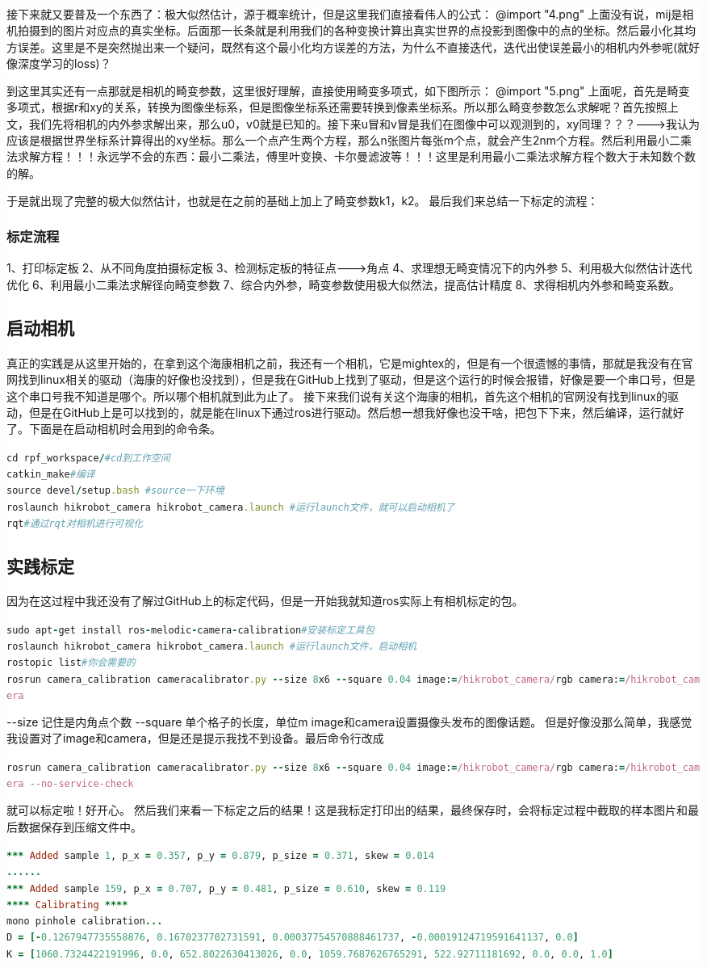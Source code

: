 接下来就又要普及一个东西了：极大似然估计，源于概率统计，但是这里我们直接看伟人的公式：
@import "4.png"
上面没有说，mij是相机拍摄到的图片对应点的真实坐标。后面那一长条就是利用我们的各种变换计算出真实世界的点投影到图像中的点的坐标。然后最小化其均方误差。这里是不是突然抛出来一个疑问，既然有这个最小化均方误差的方法，为什么不直接迭代，迭代出使误差最小的相机内外参呢(就好像深度学习的loss)？

到这里其实还有一点那就是相机的畸变参数，这里很好理解，直接使用畸变多项式，如下图所示：
@import "5.png"
上面呢，首先是畸变多项式，根据r和xy的关系，转换为图像坐标系，但是图像坐标系还需要转换到像素坐标系。所以那么畸变参数怎么求解呢？首先按照上文，我们先将相机的内外参求解出来，那么u0，v0就是已知的。接下来u冒和v冒是我们在图像中可以观测到的，xy同理？？？--->我认为应该是根据世界坐标系计算得出的xy坐标。那么一个点产生两个方程，那么n张图片每张m个点，就会产生2nm个方程。然后利用最小二乘法求解方程！！！永远学不会的东西：最小二乘法，傅里叶变换、卡尔曼滤波等！！！这里是利用最小二乘法求解方程个数大于未知数个数的解。

于是就出现了完整的极大似然估计，也就是在之前的基础上加上了畸变参数k1，k2。
最后我们来总结一下标定的流程：
### 标定流程 
1、打印标定板
2、从不同角度拍摄标定板
3、检测标定板的特征点--->角点
4、求理想无畸变情况下的内外参
5、利用极大似然估计迭代优化
6、利用最小二乘法求解径向畸变参数
7、综合内外参，畸变参数使用极大似然法，提高估计精度
8、求得相机内外参和畸变系数。


## 启动相机
真正的实践是从这里开始的，在拿到这个海康相机之前，我还有一个相机，它是mightex的，但是有一个很遗憾的事情，那就是我没有在官网找到linux相关的驱动（海康的好像也没找到），但是我在GitHub上找到了驱动，但是这个运行的时候会报错，好像是要一个串口号，但是这个串口号我不知道是哪个。所以哪个相机就到此为止了。
接下来我们说有关这个海康的相机，首先这个相机的官网没有找到linux的驱动，但是在GitHub上是可以找到的，就是能在linux下通过ros进行驱动。然后想一想我好像也没干啥，把包下下来，然后编译，运行就好了。下面是在启动相机时会用到的命令条。
```ruby
cd rpf_workspace/#cd到工作空间
catkin_make#编译
source devel/setup.bash #source一下环境
roslaunch hikrobot_camera hikrobot_camera.launch #运行launch文件，就可以启动相机了
rqt#通过rqt对相机进行可视化
```
## 实践标定
因为在这过程中我还没有了解过GitHub上的标定代码，但是一开始我就知道ros实际上有相机标定的包。
```ruby
sudo apt-get install ros-melodic-camera-calibration#安装标定工具包
roslaunch hikrobot_camera hikrobot_camera.launch #运行launch文件，启动相机
rostopic list#你会需要的
rosrun camera_calibration cameracalibrator.py --size 8x6 --square 0.04 image:=/hikrobot_camera/rgb camera:=/hikrobot_camera
```
--size 记住是内角点个数
--square 单个格子的长度，单位m
image和camera设置摄像头发布的图像话题。
但是好像没那么简单，我感觉我设置对了image和camera，但是还是提示我找不到设备。最后命令行改成
```ruby
rosrun camera_calibration cameracalibrator.py --size 8x6 --square 0.04 image:=/hikrobot_camera/rgb camera:=/hikrobot_camera --no-service-check
```
就可以标定啦！好开心。
然后我们来看一下标定之后的结果！这是我标定打印出的结果，最终保存时，会将标定过程中截取的样本图片和最后数据保存到压缩文件中。
```ruby
*** Added sample 1, p_x = 0.357, p_y = 0.879, p_size = 0.371, skew = 0.014
......
*** Added sample 159, p_x = 0.707, p_y = 0.481, p_size = 0.610, skew = 0.119
**** Calibrating ****
mono pinhole calibration...
D = [-0.1267947735558876, 0.1670237702731591, 0.00037754570888461737, -0.00019124719591641137, 0.0]
K = [1060.7324422191996, 0.0, 652.8022630413026, 0.0, 1059.7687626765291, 522.92711181692, 0.0, 0.0, 1.0]
```